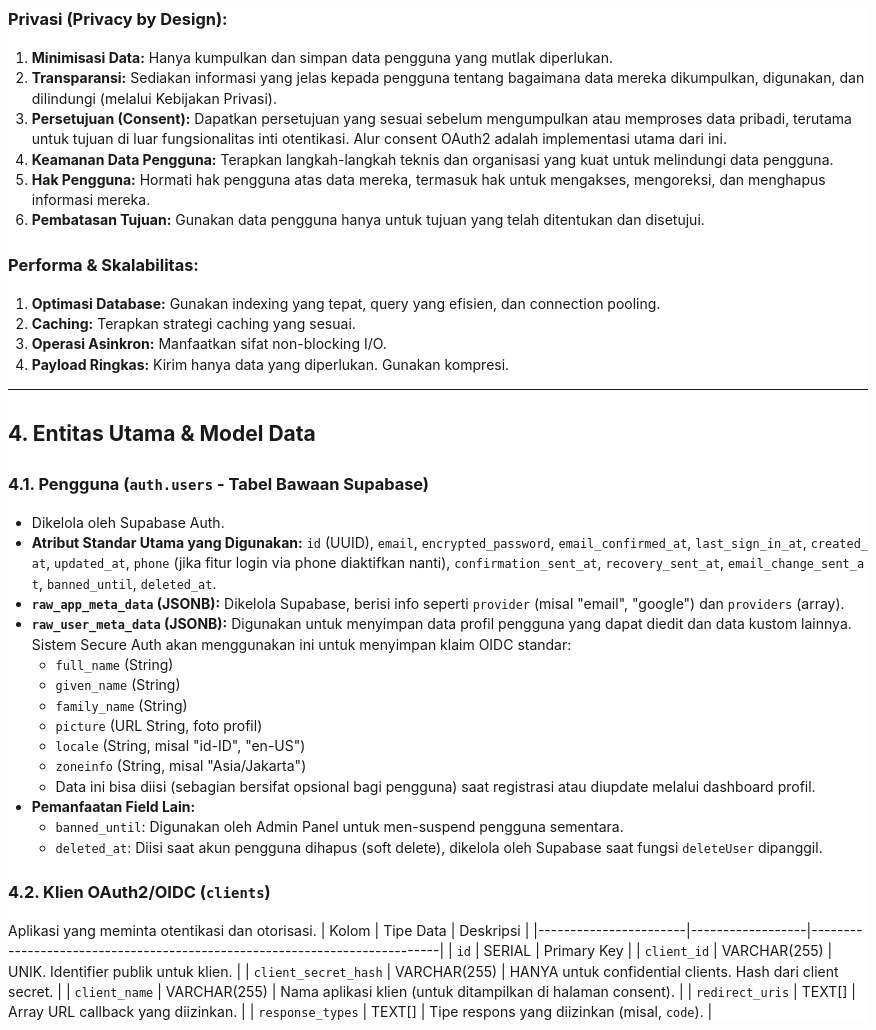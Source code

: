 ### Privasi (Privacy by Design):
1.  **Minimisasi Data:** Hanya kumpulkan dan simpan data pengguna yang mutlak diperlukan.
2.  **Transparansi:** Sediakan informasi yang jelas kepada pengguna tentang bagaimana data mereka dikumpulkan, digunakan, dan dilindungi (melalui Kebijakan Privasi).
3.  **Persetujuan (Consent):** Dapatkan persetujuan yang sesuai sebelum mengumpulkan atau memproses data pribadi, terutama untuk tujuan di luar fungsionalitas inti otentikasi. Alur consent OAuth2 adalah implementasi utama dari ini.
4.  **Keamanan Data Pengguna:** Terapkan langkah-langkah teknis dan organisasi yang kuat untuk melindungi data pengguna.
5.  **Hak Pengguna:** Hormati hak pengguna atas data mereka, termasuk hak untuk mengakses, mengoreksi, dan menghapus informasi mereka.
6.  **Pembatasan Tujuan:** Gunakan data pengguna hanya untuk tujuan yang telah ditentukan dan disetujui.

### Performa & Skalabilitas:
1.  **Optimasi Database:** Gunakan indexing yang tepat, query yang efisien, dan connection pooling.
2.  **Caching:** Terapkan strategi caching yang sesuai.
3.  **Operasi Asinkron:** Manfaatkan sifat non-blocking I/O.
4.  **Payload Ringkas:** Kirim hanya data yang diperlukan. Gunakan kompresi.

---

## 4. Entitas Utama & Model Data

### 4.1. Pengguna (`auth.users` - Tabel Bawaan Supabase)
*   Dikelola oleh Supabase Auth.
*   **Atribut Standar Utama yang Digunakan:** `id` (UUID), `email`, `encrypted_password`, `email_confirmed_at`, `last_sign_in_at`, `created_at`, `updated_at`, `phone` (jika fitur login via phone diaktifkan nanti), `confirmation_sent_at`, `recovery_sent_at`, `email_change_sent_at`, `banned_until`, `deleted_at`.
*   **`raw_app_meta_data` (JSONB):** Dikelola Supabase, berisi info seperti `provider` (misal "email", "google") dan `providers` (array).
*   **`raw_user_meta_data` (JSONB):** Digunakan untuk menyimpan data profil pengguna yang dapat diedit dan data kustom lainnya. Sistem Secure Auth akan menggunakan ini untuk menyimpan klaim OIDC standar:
    *   `full_name` (String)
    *   `given_name` (String)
    *   `family_name` (String)
    *   `picture` (URL String, foto profil)
    *   `locale` (String, misal "id-ID", "en-US")
    *   `zoneinfo` (String, misal "Asia/Jakarta")
    *   Data ini bisa diisi (sebagian bersifat opsional bagi pengguna) saat registrasi atau diupdate melalui dashboard profil.
*   **Pemanfaatan Field Lain:**
    *   `banned_until`: Digunakan oleh Admin Panel untuk men-suspend pengguna sementara.
    *   `deleted_at`: Diisi saat akun pengguna dihapus (soft delete), dikelola oleh Supabase saat fungsi `deleteUser` dipanggil.

### 4.2. Klien OAuth2/OIDC (`clients`)
Aplikasi yang meminta otentikasi dan otorisasi.
| Kolom                 | Tipe Data        | Deskripsi                                                                 |
|-----------------------|------------------|---------------------------------------------------------------------------|
| `id`                  | SERIAL           | Primary Key                                                               |
| `client_id`           | VARCHAR(255)     | UNIK. Identifier publik untuk klien.                                      |
| `client_secret_hash`  | VARCHAR(255)     | HANYA untuk confidential clients. Hash dari client secret.                |
| `client_name`         | VARCHAR(255)     | Nama aplikasi klien (untuk ditampilkan di halaman consent).                 |
| `redirect_uris`       | TEXT[]           | Array URL callback yang diizinkan.                                        |
| `response_types`      | TEXT[]           | Tipe respons yang diizinkan (misal, `code`).                              |
